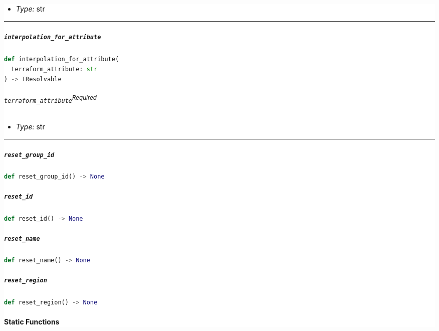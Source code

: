 - *Type:* str

---

##### `interpolation_for_attribute` <a name="interpolation_for_attribute" id="@cdktf/provider-opentelekomcloud.dataOpentelekomcloudApigwGroupsV2.DataOpentelekomcloudApigwGroupsV2.interpolationForAttribute"></a>

```python
def interpolation_for_attribute(
  terraform_attribute: str
) -> IResolvable
```

###### `terraform_attribute`<sup>Required</sup> <a name="terraform_attribute" id="@cdktf/provider-opentelekomcloud.dataOpentelekomcloudApigwGroupsV2.DataOpentelekomcloudApigwGroupsV2.interpolationForAttribute.parameter.terraformAttribute"></a>

- *Type:* str

---

##### `reset_group_id` <a name="reset_group_id" id="@cdktf/provider-opentelekomcloud.dataOpentelekomcloudApigwGroupsV2.DataOpentelekomcloudApigwGroupsV2.resetGroupId"></a>

```python
def reset_group_id() -> None
```

##### `reset_id` <a name="reset_id" id="@cdktf/provider-opentelekomcloud.dataOpentelekomcloudApigwGroupsV2.DataOpentelekomcloudApigwGroupsV2.resetId"></a>

```python
def reset_id() -> None
```

##### `reset_name` <a name="reset_name" id="@cdktf/provider-opentelekomcloud.dataOpentelekomcloudApigwGroupsV2.DataOpentelekomcloudApigwGroupsV2.resetName"></a>

```python
def reset_name() -> None
```

##### `reset_region` <a name="reset_region" id="@cdktf/provider-opentelekomcloud.dataOpentelekomcloudApigwGroupsV2.DataOpentelekomcloudApigwGroupsV2.resetRegion"></a>

```python
def reset_region() -> None
```

#### Static Functions <a name="Static Functions" id="Static Functions"></a>
